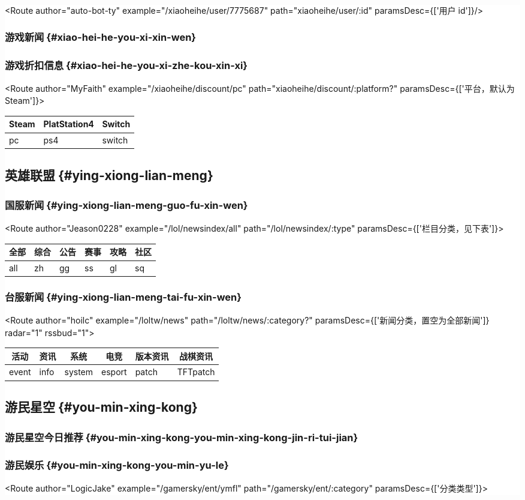 <Route author="auto-bot-ty" example="/xiaoheihe/user/7775687" path="xiaoheihe/user/:id" paramsDesc={['用户 id']}/>

### 游戏新闻 {#xiao-hei-he-you-xi-xin-wen}

<Route author="MyFaith" example="/xiaoheihe/news" path="xiaoheihe/news"/>

### 游戏折扣信息 {#xiao-hei-he-you-xi-zhe-kou-xin-xi}

<Route author="MyFaith" example="/xiaoheihe/discount/pc" path="xiaoheihe/discount/:platform?" paramsDesc={['平台，默认为 Steam']}>

| Steam | PlatStation4 | Switch |
| ----- | ------------ | ------ |
| pc    | ps4          | switch |

</Route>

## 英雄联盟 {#ying-xiong-lian-meng}

### 国服新闻 {#ying-xiong-lian-meng-guo-fu-xin-wen}

<Route author="Jeason0228" example="/lol/newsindex/all" path="/lol/newsindex/:type" paramsDesc={['栏目分类，见下表']}>

| 全部 | 综合 | 公告 | 赛事 | 攻略 | 社区 |
| ---- | ---- | ---- | ---- | ---- | ---- |
| all  | zh   | gg   | ss   | gl   | sq   |

</Route>

### 台服新闻 {#ying-xiong-lian-meng-tai-fu-xin-wen}

<Route author="hoilc" example="/loltw/news" path="/loltw/news/:category?" paramsDesc={['新闻分类，置空为全部新闻']} radar="1" rssbud="1">

| 活动  | 资讯 | 系统   | 电竞   | 版本资讯 | 战棋资讯 |
| ----- | ---- | ------ | ------ | -------- | -------- |
| event | info | system | esport | patch    | TFTpatch |

</Route>

## 游民星空 {#you-min-xing-kong}

### 游民星空今日推荐 {#you-min-xing-kong-you-min-xing-kong-jin-ri-tui-jian}

<Route author="LightStrawberry" example="/gamersky/news" path="/gamersky/news"/>

### 游民娱乐 {#you-min-xing-kong-you-min-yu-le}

<Route author="LogicJake" example="/gamersky/ent/ymfl" path="/gamersky/ent/:category" paramsDesc={['分类类型']}>
